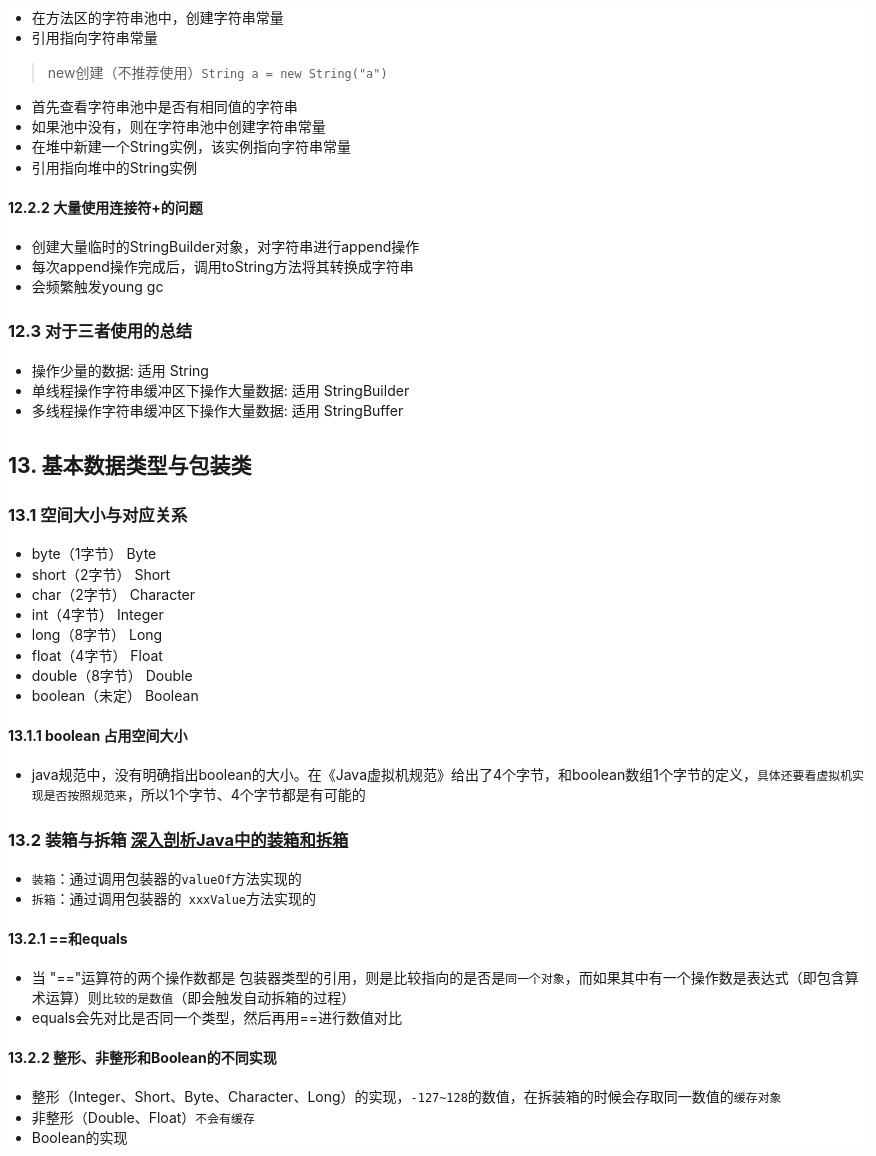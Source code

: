 - 在方法区的字符串池中，创建字符串常量
- 引用指向字符串常量

> new创建（不推荐使用）`String a = new String("a")`

- 首先查看字符串池中是否有相同值的字符串
- 如果池中没有，则在字符串池中创建字符串常量
- 在堆中新建一个String实例，该实例指向字符串常量
- 引用指向堆中的String实例

#### 12.2.2 大量使用连接符+的问题

- 创建大量临时的StringBuilder对象，对字符串进行append操作
- 每次append操作完成后，调用toString方法将其转换成字符串
- 会频繁触发young gc

### 12.3 对于三者使用的总结

- 操作少量的数据: 适用 String
- 单线程操作字符串缓冲区下操作大量数据: 适用 StringBuilder
- 多线程操作字符串缓冲区下操作大量数据: 适用 StringBuffer

## 13. 基本数据类型与包装类

### 13.1 空间大小与对应关系

- byte（1字节）	Byte
- short（2字节）	Short
- char（2字节）	Character
- int（4字节）	Integer
- long（8字节）	Long
- float（4字节）	Float
- double（8字节）	Double
- boolean（未定）	Boolean

#### 13.1.1 boolean 占用空间大小

- java规范中，没有明确指出boolean的大小。在《Java虚拟机规范》给出了4个字节，和boolean数组1个字节的定义，`具体还要看虚拟机实现是否按照规范来`，所以1个字节、4个字节都是有可能的

### 13.2 装箱与拆箱 [深入剖析Java中的装箱和拆箱](https://www.cnblogs.com/dolphin0520/p/3780005.html)

- `装箱`：通过调用包装器的`valueOf`方法实现的
- `拆箱`：通过调用包装器的` xxxValue`方法实现的

#### 13.2.1 ==和equals

- 当 "=="运算符的两个操作数都是 包装器类型的引用，则是比较指向的是否是`同一个对象`，而如果其中有一个操作数是表达式（即包含算术运算）则`比较的是数值`（即会触发自动拆箱的过程）
- equals会先对比是否同一个类型，然后再用==进行数值对比

#### 13.2.2 整形、非整形和Boolean的不同实现

- 整形（Integer、Short、Byte、Character、Long）的实现，`-127~128`的数值，在拆装箱的时候会存取同一数值的`缓存对象`
- 非整形（Double、Float）`不会有缓存`
- Boolean的实现
